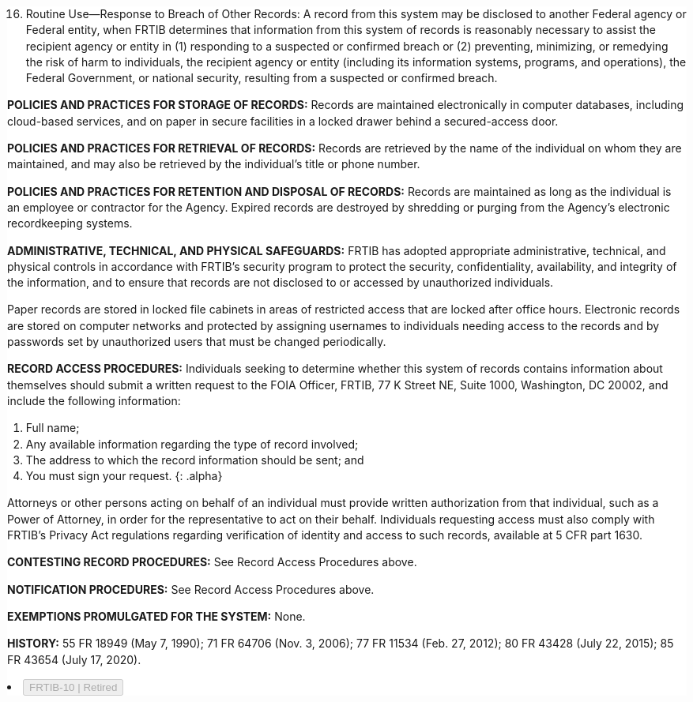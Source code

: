   16. Routine Use&#8212;Response to Breach of Other Records: A record from this system may be disclosed to another Federal agency or Federal entity, when FRTIB determines that information from this system of records is reasonably necessary to assist the recipient agency or entity in (1) responding to a suspected or confirmed breach or (2) preventing, minimizing, or remedying the risk of harm to individuals, the recipient agency or entity (including its information systems, programs, and operations), the Federal Government, or national security, resulting from a suspected or confirmed breach.

  **POLICIES AND PRACTICES FOR STORAGE OF RECORDS:** Records are maintained electronically in computer databases, including cloud-based services, and on paper in secure facilities in a locked drawer behind a secured-access door.

  **POLICIES AND PRACTICES FOR RETRIEVAL OF RECORDS:** Records are retrieved by the name of the individual on whom they are maintained, and may also be retrieved by the individual’s title or phone number.

  **POLICIES AND PRACTICES FOR RETENTION AND DISPOSAL OF RECORDS:** Records are maintained as long as the individual is an employee or contractor for the Agency. Expired records are destroyed by shredding or purging from the Agency’s electronic recordkeeping systems.

  **ADMINISTRATIVE, TECHNICAL, AND PHYSICAL SAFEGUARDS:** FRTIB has adopted appropriate administrative, technical, and physical controls in accordance with FRTIB’s security program to protect the security, confidentiality, availability, and integrity of the information, and to ensure that records are not disclosed to or accessed by unauthorized individuals.

  Paper records are stored in locked file cabinets in areas of restricted access that are locked after office hours. Electronic records are stored on computer networks and protected by assigning usernames to individuals needing access to the records and by passwords set by unauthorized users that must be changed periodically.

  **RECORD ACCESS PROCEDURES:** Individuals seeking to determine whether this system of records contains information about themselves should submit a written request to the FOIA Officer, FRTIB, 77 K Street NE, Suite 1000, Washington, DC 20002, and include the following information:

  1. Full name;
  2. Any available information regarding the type of record involved;
  3. The address to which the record information should be sent; and
  4. You must sign your request.
  {: .alpha}

  Attorneys or other persons acting on behalf of an individual must provide written authorization from that individual, such as a Power of Attorney, in order for the representative to act on their behalf. Individuals requesting access must also comply with FRTIB’s Privacy Act regulations regarding verification of identity and access to such records, available at 5 CFR part 1630.

  **CONTESTING RECORD PROCEDURES:** See Record Access Procedures above.

  **NOTIFICATION PROCEDURES:** See Record Access Procedures above.

  **EXEMPTIONS PROMULGATED FOR THE SYSTEM:** None.

  **HISTORY:** 55 FR 18949 (May 7, 1990); 71 FR 64706 (Nov. 3, 2006); 77 FR 11534 (Feb. 27, 2012); 80 FR 43428 (July 22, 2015); 85 FR 43654 (July 17, 2020).
  </div>
</li>

<li id="frtib-10">
  <button class="usa-accordion-button"
    disabled
    aria-expanded="false"
    aria-controls="a10">
    FRTIB-10 | Retired
  </button>
  <div id="a10" class="usa-accordion-content" markdown="1"></div>
</li>
